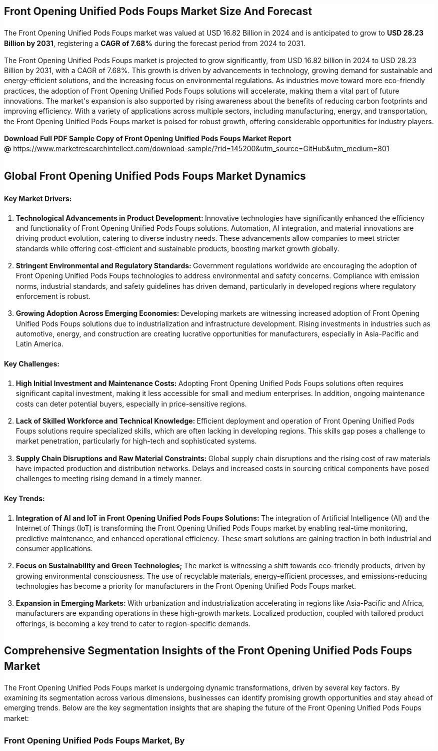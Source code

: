 <h2>Front Opening Unified Pods Foups Market Size And Forecast</h2><p>The Front Opening Unified Pods Foups market was valued at USD 16.82 Billion in 2024 and is anticipated to grow to <strong>USD 28.23 Billion by 2031</strong>, registering a <strong>CAGR of 7.68%</strong> during the forecast period from 2024 to 2031.</p><p>The Front Opening Unified Pods Foups market is projected to grow significantly, from USD 16.82 billion in 2024 to USD 28.23 Billion by 2031, with a CAGR of 7.68%. This growth is driven by advancements in technology, growing demand for sustainable and energy-efficient solutions, and the increasing focus on environmental regulations. As industries move toward more eco-friendly practices, the adoption of Front Opening Unified Pods Foups solutions will accelerate, making them a vital part of future innovations. The market's expansion is also supported by rising awareness about the benefits of reducing carbon footprints and improving efficiency. With a variety of applications across multiple sectors, including manufacturing, energy, and transportation, the Front Opening Unified Pods Foups market is poised for robust growth, offering considerable opportunities for industry players.</p><p><strong>Download Full PDF Sample Copy of Front Opening Unified Pods Foups Market Report @</strong>&nbsp;<a href="https://www.marketresearchintellect.com/download-sample/?rid=145200&amp;utm_source=GitHub&amp;utm_medium=801">https://www.marketresearchintellect.com/download-sample/?rid=145200&amp;utm_source=GitHub&amp;utm_medium=801</a></p><h2>Global Front Opening Unified Pods Foups Market Dynamics</h2><h4><strong>Key Market Drivers:</strong></h4><ol><li><p><strong>Technological Advancements in Product Development:&nbsp;</strong>Innovative technologies have significantly enhanced the efficiency and functionality of Front Opening Unified Pods Foups solutions. Automation, AI integration, and material innovations are driving product evolution, catering to diverse industry needs. These advancements allow companies to meet stricter standards while offering cost-efficient and sustainable products, boosting market growth globally.</p></li><li><p><strong>Stringent Environmental and Regulatory Standards:&nbsp;</strong>Government regulations worldwide are encouraging the adoption of Front Opening Unified Pods Foups technologies to address environmental and safety concerns. Compliance with emission norms, industrial standards, and safety guidelines has driven demand, particularly in developed regions where regulatory enforcement is robust.</p></li><li><p><strong>Growing Adoption Across Emerging Economies:&nbsp;</strong>Developing markets are witnessing increased adoption of Front Opening Unified Pods Foups solutions due to industrialization and infrastructure development. Rising investments in industries such as automotive, energy, and construction are creating lucrative opportunities for manufacturers, especially in Asia-Pacific and Latin America.</p></li></ol><h4><strong>Key Challenges:</strong></h4><ol><li><p><strong>High Initial Investment and Maintenance Costs:&nbsp;</strong>Adopting Front Opening Unified Pods Foups solutions often requires significant capital investment, making it less accessible for small and medium enterprises. In addition, ongoing maintenance costs can deter potential buyers, especially in price-sensitive regions.</p></li><li><p><strong>Lack of Skilled Workforce and Technical Knowledge:&nbsp;</strong>Efficient deployment and operation of Front Opening Unified Pods Foups solutions require specialized skills, which are often lacking in developing regions. This skills gap poses a challenge to market penetration, particularly for high-tech and sophisticated systems.</p></li><li><p><strong>Supply Chain Disruptions and Raw Material Constraints:&nbsp;</strong>Global supply chain disruptions and the rising cost of raw materials have impacted production and distribution networks. Delays and increased costs in sourcing critical components have posed challenges to meeting rising demand in a timely manner.</p></li></ol><h4><strong>Key Trends:</strong></h4><ol><li><p><strong>Integration of AI and IoT in Front Opening Unified Pods Foups Solutions:&nbsp;</strong>The integration of Artificial Intelligence (AI) and the Internet of Things (IoT) is transforming the Front Opening Unified Pods Foups market by enabling real-time monitoring, predictive maintenance, and enhanced operational efficiency. These smart solutions are gaining traction in both industrial and consumer applications.</p></li><li><p><strong>Focus on Sustainability and Green Technologies;&nbsp;</strong>The market is witnessing a shift towards eco-friendly products, driven by growing environmental consciousness. The use of recyclable materials, energy-efficient processes, and emissions-reducing technologies has become a priority for manufacturers in the Front Opening Unified Pods Foups market.</p></li><li><p><strong>Expansion in Emerging Markets:&nbsp;</strong>With urbanization and industrialization accelerating in regions like Asia-Pacific and Africa, manufacturers are expanding operations in these high-growth markets. Localized production, coupled with tailored product offerings, is becoming a key trend to cater to region-specific demands.</p></li></ol><div class="article-main__content" data-test-id="publishing-text-block"><h2>Comprehensive Segmentation Insights of the Front Opening Unified Pods Foups Market</h2><p>The Front Opening Unified Pods Foups market is undergoing dynamic transformations, driven by several key factors. By examining its segmentation across various dimensions, businesses can identify promising growth opportunities and stay ahead of emerging trends. Below are the key segmentation insights that are shaping the future of the Front Opening Unified Pods Foups market:</p><h3><strong>Front Opening Unified Pods Foups Market, By